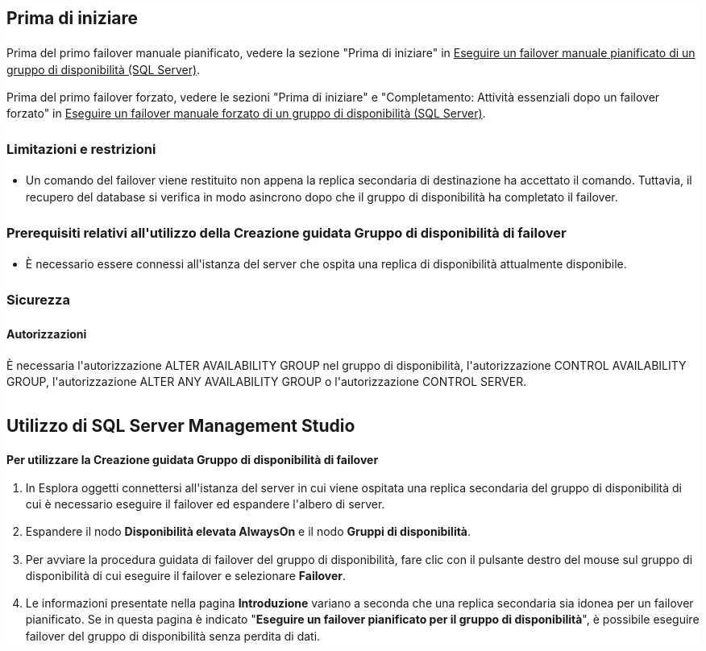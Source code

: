 ##  <a name="before-you-begin"></a><a name="BeforeYouBegin"></a> Prima di iniziare  
 Prima del primo failover manuale pianificato, vedere la sezione "Prima di iniziare" in [Eseguire un failover manuale pianificato di un gruppo di disponibilità &#40;SQL Server&#41;](../../../database-engine/availability-groups/windows/perform-a-planned-manual-failover-of-an-availability-group-sql-server.md).  
  
 Prima del primo failover forzato, vedere le sezioni "Prima di iniziare" e "Completamento: Attività essenziali dopo un failover forzato" in [Eseguire un failover manuale forzato di un gruppo di disponibilità &#40;SQL Server&#41;](../../../database-engine/availability-groups/windows/perform-a-forced-manual-failover-of-an-availability-group-sql-server.md).  
  
###  <a name="limitations-and-restrictions"></a><a name="Restrictions"></a> Limitazioni e restrizioni  
  
-   Un comando del failover viene restituito non appena la replica secondaria di destinazione ha accettato il comando. Tuttavia, il recupero del database si verifica in modo asincrono dopo che il gruppo di disponibilità ha completato il failover.  
    
###  <a name="prerequisites-for-using-the-failover-availability-group-wizard"></a><a name="Prerequisites"></a> Prerequisiti relativi all'utilizzo della Creazione guidata Gruppo di disponibilità di failover  
  
-   È necessario essere connessi all'istanza del server che ospita una replica di disponibilità attualmente disponibile.  
  
###  <a name="security"></a><a name="Security"></a> Sicurezza  
  
####  <a name="permissions"></a><a name="Permissions"></a> Autorizzazioni  
 È necessaria l'autorizzazione ALTER AVAILABILITY GROUP nel gruppo di disponibilità, l'autorizzazione CONTROL AVAILABILITY GROUP, l'autorizzazione ALTER ANY AVAILABILITY GROUP o l'autorizzazione CONTROL SERVER.  
  
##  <a name="using-sql-server-management-studio"></a><a name="SSMSProcedure"></a> Utilizzo di SQL Server Management Studio  
 **Per utilizzare la Creazione guidata Gruppo di disponibilità di failover**  
  
1.  In Esplora oggetti connettersi all'istanza del server in cui viene ospitata una replica secondaria del gruppo di disponibilità di cui è necessario eseguire il failover ed espandere l'albero di server.  
  
2.  Espandere il nodo **Disponibilità elevata AlwaysOn** e il nodo **Gruppi di disponibilità**.  
  
3.  Per avviare la procedura guidata di failover del gruppo di disponibilità, fare clic con il pulsante destro del mouse sul gruppo di disponibilità di cui eseguire il failover e selezionare **Failover**.  
  
4.  Le informazioni presentate nella pagina **Introduzione** variano a seconda che una replica secondaria sia idonea per un failover pianificato. Se in questa pagina è indicato "**Eseguire un failover pianificato per il gruppo di disponibilità**", è possibile eseguire failover del gruppo di disponibilità senza perdita di dati.  
  